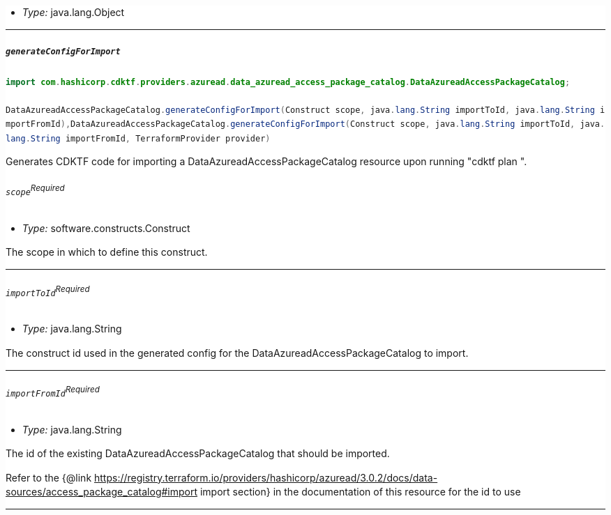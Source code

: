 - *Type:* java.lang.Object

---

##### `generateConfigForImport` <a name="generateConfigForImport" id="@cdktf/provider-azuread.dataAzureadAccessPackageCatalog.DataAzureadAccessPackageCatalog.generateConfigForImport"></a>

```java
import com.hashicorp.cdktf.providers.azuread.data_azuread_access_package_catalog.DataAzureadAccessPackageCatalog;

DataAzureadAccessPackageCatalog.generateConfigForImport(Construct scope, java.lang.String importToId, java.lang.String importFromId),DataAzureadAccessPackageCatalog.generateConfigForImport(Construct scope, java.lang.String importToId, java.lang.String importFromId, TerraformProvider provider)
```

Generates CDKTF code for importing a DataAzureadAccessPackageCatalog resource upon running "cdktf plan <stack-name>".

###### `scope`<sup>Required</sup> <a name="scope" id="@cdktf/provider-azuread.dataAzureadAccessPackageCatalog.DataAzureadAccessPackageCatalog.generateConfigForImport.parameter.scope"></a>

- *Type:* software.constructs.Construct

The scope in which to define this construct.

---

###### `importToId`<sup>Required</sup> <a name="importToId" id="@cdktf/provider-azuread.dataAzureadAccessPackageCatalog.DataAzureadAccessPackageCatalog.generateConfigForImport.parameter.importToId"></a>

- *Type:* java.lang.String

The construct id used in the generated config for the DataAzureadAccessPackageCatalog to import.

---

###### `importFromId`<sup>Required</sup> <a name="importFromId" id="@cdktf/provider-azuread.dataAzureadAccessPackageCatalog.DataAzureadAccessPackageCatalog.generateConfigForImport.parameter.importFromId"></a>

- *Type:* java.lang.String

The id of the existing DataAzureadAccessPackageCatalog that should be imported.

Refer to the {@link https://registry.terraform.io/providers/hashicorp/azuread/3.0.2/docs/data-sources/access_package_catalog#import import section} in the documentation of this resource for the id to use

---
